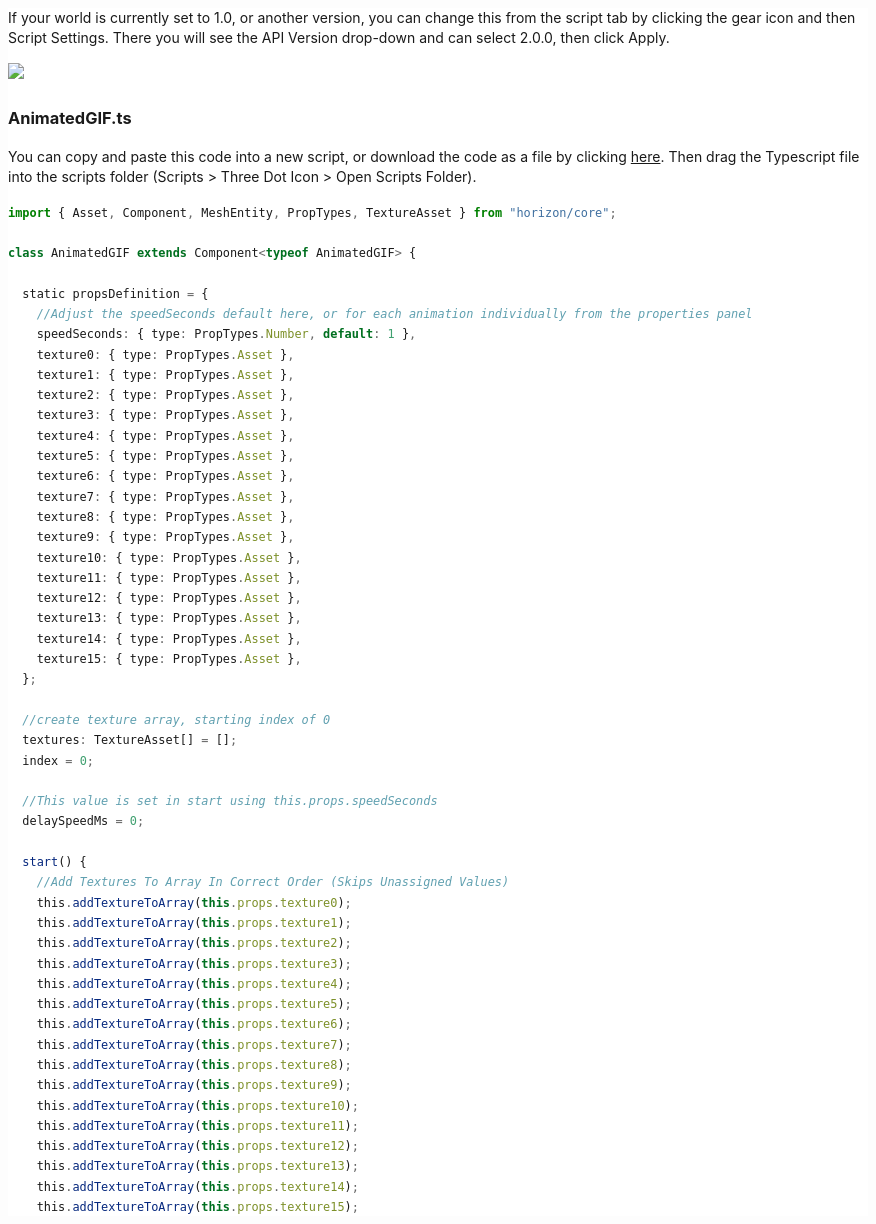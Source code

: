 If your world is currently set to 1.0, or another version, you can change this from the script tab by clicking the gear icon and then Script Settings. There you will see the API Version drop-down and can select 2.0.0, then click Apply.

![](/images/Meta_Horizon_CMI__TypeScript_API_20_Import_Images__Add_Texture_Animation_31207872014483_44.png)

### AnimatedGIF.ts

You can copy and paste this code into a new script, or download the code as a file by clicking [here](https://drive.google.com/file/d/1L2RWLL8h75ezou6xoWUApNjr-aaH-2_Z/view?usp=sharing). Then drag the Typescript file into the scripts folder (Scripts > Three Dot Icon > Open Scripts Folder).

```typescript
import { Asset, Component, MeshEntity, PropTypes, TextureAsset } from "horizon/core";

class AnimatedGIF extends Component<typeof AnimatedGIF> {

  static propsDefinition = {
    //Adjust the speedSeconds default here, or for each animation individually from the properties panel
    speedSeconds: { type: PropTypes.Number, default: 1 },
    texture0: { type: PropTypes.Asset },
    texture1: { type: PropTypes.Asset },
    texture2: { type: PropTypes.Asset },
    texture3: { type: PropTypes.Asset },
    texture4: { type: PropTypes.Asset },
    texture5: { type: PropTypes.Asset },
    texture6: { type: PropTypes.Asset },
    texture7: { type: PropTypes.Asset },
    texture8: { type: PropTypes.Asset },
    texture9: { type: PropTypes.Asset },
    texture10: { type: PropTypes.Asset },
    texture11: { type: PropTypes.Asset },
    texture12: { type: PropTypes.Asset },
    texture13: { type: PropTypes.Asset },
    texture14: { type: PropTypes.Asset },
    texture15: { type: PropTypes.Asset },
  };

  //create texture array, starting index of 0
  textures: TextureAsset[] = [];
  index = 0;

  //This value is set in start using this.props.speedSeconds
  delaySpeedMs = 0;

  start() {
    //Add Textures To Array In Correct Order (Skips Unassigned Values)
    this.addTextureToArray(this.props.texture0);
    this.addTextureToArray(this.props.texture1);
    this.addTextureToArray(this.props.texture2);
    this.addTextureToArray(this.props.texture3);
    this.addTextureToArray(this.props.texture4);
    this.addTextureToArray(this.props.texture5);
    this.addTextureToArray(this.props.texture6);
    this.addTextureToArray(this.props.texture7);
    this.addTextureToArray(this.props.texture8);
    this.addTextureToArray(this.props.texture9);
    this.addTextureToArray(this.props.texture10);
    this.addTextureToArray(this.props.texture11);
    this.addTextureToArray(this.props.texture12);
    this.addTextureToArray(this.props.texture13);
    this.addTextureToArray(this.props.texture14);
    this.addTextureToArray(this.props.texture15);
```
